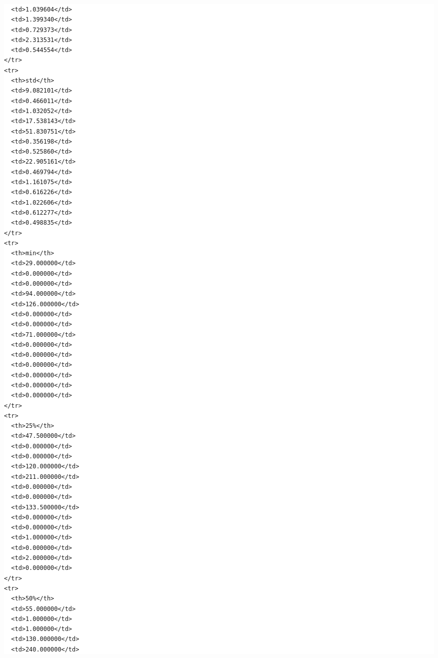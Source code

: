       <td>1.039604</td>
      <td>1.399340</td>
      <td>0.729373</td>
      <td>2.313531</td>
      <td>0.544554</td>
    </tr>
    <tr>
      <th>std</th>
      <td>9.082101</td>
      <td>0.466011</td>
      <td>1.032052</td>
      <td>17.538143</td>
      <td>51.830751</td>
      <td>0.356198</td>
      <td>0.525860</td>
      <td>22.905161</td>
      <td>0.469794</td>
      <td>1.161075</td>
      <td>0.616226</td>
      <td>1.022606</td>
      <td>0.612277</td>
      <td>0.498835</td>
    </tr>
    <tr>
      <th>min</th>
      <td>29.000000</td>
      <td>0.000000</td>
      <td>0.000000</td>
      <td>94.000000</td>
      <td>126.000000</td>
      <td>0.000000</td>
      <td>0.000000</td>
      <td>71.000000</td>
      <td>0.000000</td>
      <td>0.000000</td>
      <td>0.000000</td>
      <td>0.000000</td>
      <td>0.000000</td>
      <td>0.000000</td>
    </tr>
    <tr>
      <th>25%</th>
      <td>47.500000</td>
      <td>0.000000</td>
      <td>0.000000</td>
      <td>120.000000</td>
      <td>211.000000</td>
      <td>0.000000</td>
      <td>0.000000</td>
      <td>133.500000</td>
      <td>0.000000</td>
      <td>0.000000</td>
      <td>1.000000</td>
      <td>0.000000</td>
      <td>2.000000</td>
      <td>0.000000</td>
    </tr>
    <tr>
      <th>50%</th>
      <td>55.000000</td>
      <td>1.000000</td>
      <td>1.000000</td>
      <td>130.000000</td>
      <td>240.000000</td>
